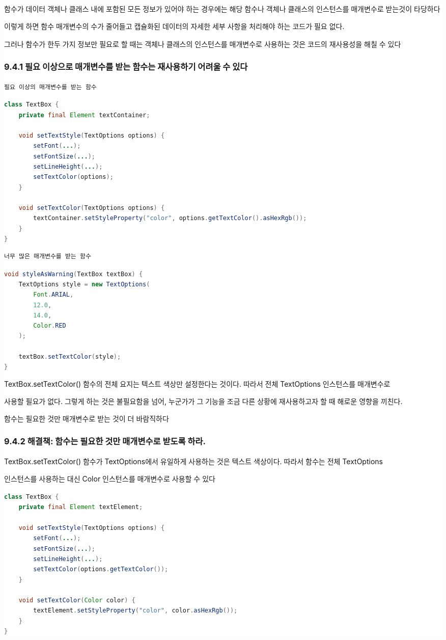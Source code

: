 함수가 데이터 객체나 클래스 내에 포함된 모든 정보가 있어야 하는 경우에는 해당 함수나 객체나 클래스의 인스턴스를 매개변수로 받는것이 타당하다

이렇게 하면 함수 매개변수의 수가 줄어들고 캡슐화된 데이터의 자세한 세부 사항을 처리해야 하는 코드가 필요 없다.

그러나 함수가 한두 가지 정보만 필요로 할 때는 객체나 클래스의 인스턴스를 매개변수로 사용하는 것은 코드의 재사용성을 해칠 수 있다

### 9.4.1 필요 이상으로 매개변수를 받는 함수는 재사용하기 어려울 수 있다

`필요 이상의 매개변수를 받는 함수`

```java
class TextBox {
    private final Element textContainer;

    void setTextStyle(TextOptions options) {
        setFont(...);
        setFontSize(...);
        setLineHeight(...);
        setTextColor(options);
    }

    void setTextColor(TextOptions options) {
        textContainer.setStyleProperty("color", options.getTextColor().asHexRgb());
    }
}
```

`너무 많은 매개변수를 받는 함수`
```java
void styleAsWarning(TextBox textBox) {
    TextOptions style = new TextOptions(
        Font.ARIAL,
        12.0,
        14.0,
        Color.RED
    );

    textBox.setTextColor(style);
}
```

TextBox.setTextColor() 함수의 전체 요지는 텍스트 색상만 설정한다는 것이다. 따라서 전체 TextOptions 인스턴스를 매개변수로

사용할 필요가 없다. 그렇게 하는 것은 불필요함을 넘어, 누군가가 그 기능을 조금 다른 상황에 재사용하고자 할 때 해로운 영향을 끼친다.

함수는 필요한 것만 매개변수로 받는 것이 더 바람직하다

### 9.4.2 해결책: 함수는 필요한 것만 매개변수로 받도록 하라.

TextBox.setTextColor() 함수가 TextOptions에서 유일하게 사용하는 것은 텍스트 색상이다. 따라서 함수는 전체 TextOptions

인스턴스를 사용하는 대신 Color 인스턴스를 매개변수로 사용할 수 있다

```java
class TextBox {
    private final Element textElement;

    void setTextStyle(TextOptions options) {
        setFont(...);
        setFontSize(...);
        setLineHeight(...);
        setTextColor(options.getTextColor());
    }
    
    void setTextColor(Color color) {
        textElement.setStyleProperty("color", color.asHexRgb());
    }
}
```
